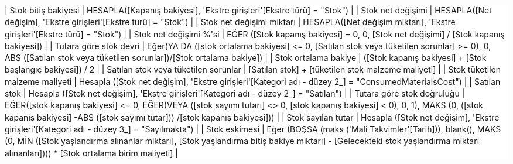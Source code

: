 | Stok bitiş bakiyesi                | HESAPLA(\[Kapanış bakiyesi\], 'Ekstre girişleri'\[Ekstre türü\] = "Stok")                                                                                                                                                                                                                                                                                                                                                                                         |
| Stok net değişimi                    | HESAPLA(\[Net değişim\], 'Ekstre girişleri'\[Ekstre türü\] = "Stok")                                                                                                                                                                                                                                                                                                                                                                                             |
| Stok net değişimi miktarı           | HESAPLA(\[Net değişim miktarı\], 'Ekstre girişleri'\[Ekstre türü\] = "Stok")                                                                                                                                                                                                                                                                                                                                                                                    |
| Stok net değişimi %'si                  | EĞER (\[Stok kapanış bakiyesi\] = 0, 0, \[Stok net değişimi\] / \[Stok kapanış bakiyesi\])                                                                                                                                                                                                                                                                                                                                                                           |
| Tutara göre stok devri                | Eğer(YA DA (\[stok ortalama bakiyesi\] &lt;= 0, \[Satılan stok veya tüketilen sorunlar\] &gt;= 0), 0, ABS (\[Satılan stok veya tüketilen sorunlar\])/\[Stok ortalama bakiye\])                                                                                                                                                                                                                                                                                                  |
| Stok ortalama bakiye               | (\[Stok kapanış bakiyesi\] + \[Stok başlangıç bakiyesi\]) / 2                                                                                                                                                                                                                                                                                                                                                                                                       |
| Satılan stok veya tüketilen sorunlar       | \[Satılan stok\] + \[tüketilen stok malzeme maliyeti\]                                                                                                                                                                                                                                                                                                                                                                                                                  |
| Stok tüketilen malzeme maliyeti        | Hesapla (\[Stok net değişim\], 'Ekstre girişleri'\[Kategori adı - düzey 2\_\] = "ConsumedMaterialsCost")                                                                                                                                                                                                                                                                                                                                                            |
| Satılan stok                          | Hesapla (\[Stok net değişim\], 'Ekstre girişleri'\[Kategori adı - düzey 2\_\] = "Satılan")                                                                                                                                                                                                                                                                                                                                                                             |
| Tutara göre stok doğruluğu            | EĞER(\[stok kapanış bakiyesi\] &lt;= 0, EĞER(VEYA (\[stok sayımı tutarı\] &lt;&gt; 0, \[stok kapanış bakiyesi\] &lt; 0), 0, 1), MAKS (0, (\[stok kapanış bakiyesi\] -ABS (\[stok sayımı tutar\])) /\[stok kapanış bakiyesi\]))                                                                                                                                                                                                                              |
| Stok sayılan tutar                | Hesapla (\[Stok net değişim\], 'Ekstre girişleri'\[Kategori adı - düzey 3\_\] = "Sayılmakta")                                                                                                                                                                                                                                                                                                                                                                         |
| Stok eskimesi                         | Eğer (BOŞSA (maks ('Mali Takvimler'\[Tarih\])), blank(), MAKS (0, MİN (\[Stok yaşlandırma alınanlar miktarı\], \[Stok yaşlandırma bitiş bakiye miktarı\] - \[Gelecekteki stok yaşlandırma miktarı alınanları\]))) \* \[Stok ortalama birim maliyeti\]                                                                                                                                                                                                                                |